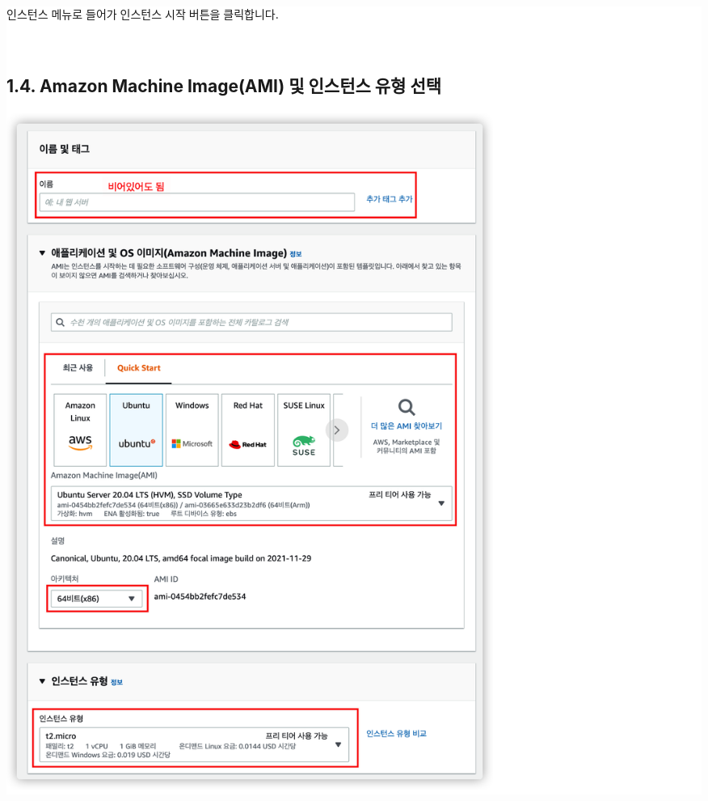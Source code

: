 인스턴스 메뉴로 들어가 인스턴스 시작 버튼을 클릭합니다.

<br>

## 1.4. Amazon Machine Image(AMI) 및 인스턴스 유형 선택

<img src="https://github.com/ParkJiwoon/PrivateStudy/raw/master/ci-cd/images/screen_2022_04_30_03_12_44.png" width="70%">
